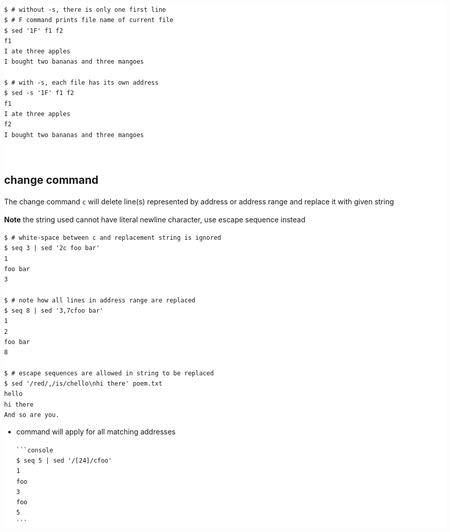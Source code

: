 ```console
$ # without -s, there is only one first line
$ # F command prints file name of current file
$ sed '1F' f1 f2
f1
I ate three apples
I bought two bananas and three mangoes

$ # with -s, each file has its own address
$ sed -s '1F' f1 f2
f1
I ate three apples
f2
I bought two bananas and three mangoes
```

<br>

## <a name="change-command"></a>change command

The change command `c` will delete line(s) represented by address or address range and replace it with given string

**Note** the string used cannot have literal newline character, use escape sequence instead

```console
$ # white-space between c and replacement string is ignored
$ seq 3 | sed '2c foo bar'
1
foo bar
3

$ # note how all lines in address range are replaced
$ seq 8 | sed '3,7cfoo bar'
1
2
foo bar
8

$ # escape sequences are allowed in string to be replaced
$ sed '/red/,/is/chello\nhi there' poem.txt
hello
hi there
And so are you.
```

- command will apply for all matching addresses

      ```console
      $ seq 5 | sed '/[24]/cfoo'
      1
      foo
      3
      foo
      5
      ```
